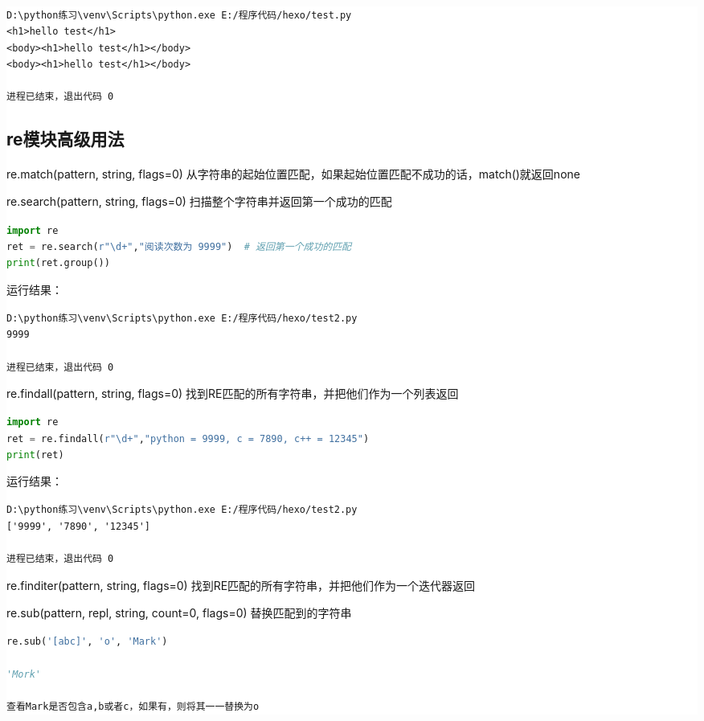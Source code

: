     D:\python练习\venv\Scripts\python.exe E:/程序代码/hexo/test.py
    <h1>hello test</h1>
    <body><h1>hello test</h1></body>
    <body><h1>hello test</h1></body>

    进程已结束，退出代码 0

## re模块高级用法
re.match(pattern, string, flags=0) 从字符串的起始位置匹配，如果起始位置匹配不成功的话，match()就返回none

re.search(pattern, string, flags=0) 扫描整个字符串并返回第一个成功的匹配
```python
import re
ret = re.search(r"\d+","阅读次数为 9999")  # 返回第一个成功的匹配
print(ret.group())
```
运行结果：

    D:\python练习\venv\Scripts\python.exe E:/程序代码/hexo/test2.py
    9999

    进程已结束，退出代码 0

re.findall(pattern, string, flags=0) 找到RE匹配的所有字符串，并把他们作为一个列表返回
```python
import re
ret = re.findall(r"\d+","python = 9999, c = 7890, c++ = 12345")
print(ret)
```
运行结果：

    D:\python练习\venv\Scripts\python.exe E:/程序代码/hexo/test2.py
    ['9999', '7890', '12345']

    进程已结束，退出代码 0
    
re.finditer(pattern, string, flags=0) 找到RE匹配的所有字符串，并把他们作为一个迭代器返回
```python

```

re.sub(pattern, repl, string, count=0, flags=0) 替换匹配到的字符串
```python
re.sub('[abc]', 'o', 'Mark')

'Mork'

查看Mark是否包含a,b或者c，如果有，则将其一一替换为o
```